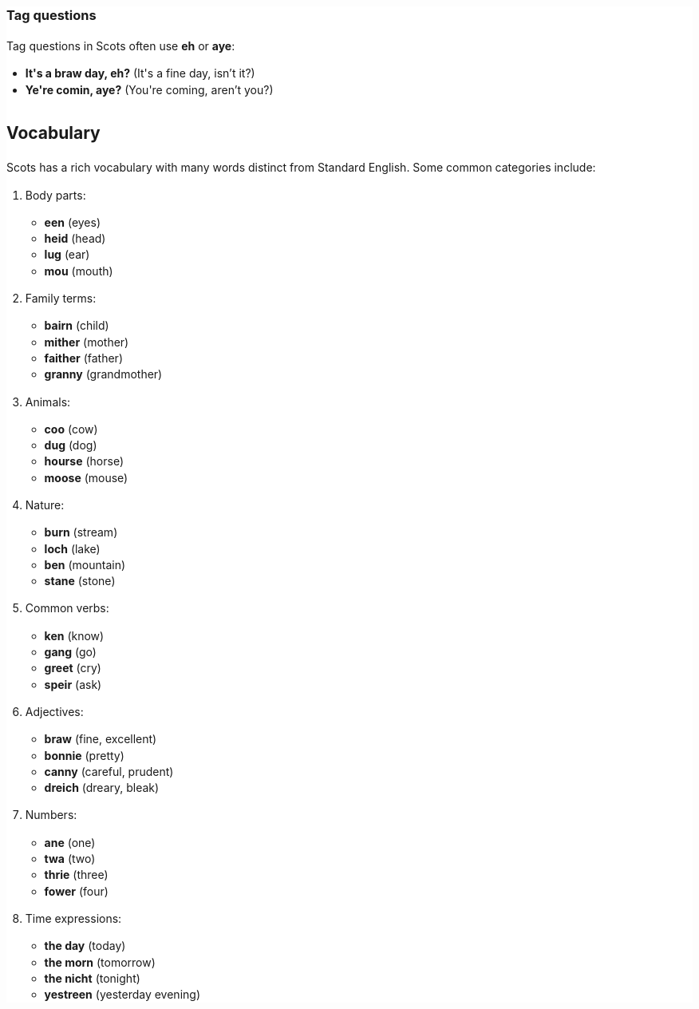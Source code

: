 ### Tag questions

Tag questions in Scots often use **eh** or **aye**:

- **It's a braw day, eh?** (It's a fine day, isn’t it?)
- **Ye're comin, aye?** (You're coming, aren’t you?)

## Vocabulary

Scots has a rich vocabulary with many words distinct from Standard English. Some common categories include:

1. Body parts:
   - **een** (eyes)
   - **heid** (head)
   - **lug** (ear)
   - **mou** (mouth)

2. Family terms:
   - **bairn** (child)
   - **mither** (mother)
   - **faither** (father)
   - **granny** (grandmother)

3. Animals:
   - **coo** (cow)
   - **dug** (dog)
   - **hourse** (horse)
   - **moose** (mouse)

4. Nature:
   - **burn** (stream)
   - **loch** (lake)
   - **ben** (mountain)
   - **stane** (stone)

5. Common verbs:
   - **ken** (know)
   - **gang** (go)
   - **greet** (cry)
   - **speir** (ask)

6. Adjectives:
   - **braw** (fine, excellent)
   - **bonnie** (pretty)
   - **canny** (careful, prudent)
   - **dreich** (dreary, bleak)

7. Numbers:
   - **ane** (one)
   - **twa** (two)
   - **thrie** (three)
   - **fower** (four)

8. Time expressions:
   - **the day** (today)
   - **the morn** (tomorrow)
   - **the nicht** (tonight)
   - **yestreen** (yesterday evening)
